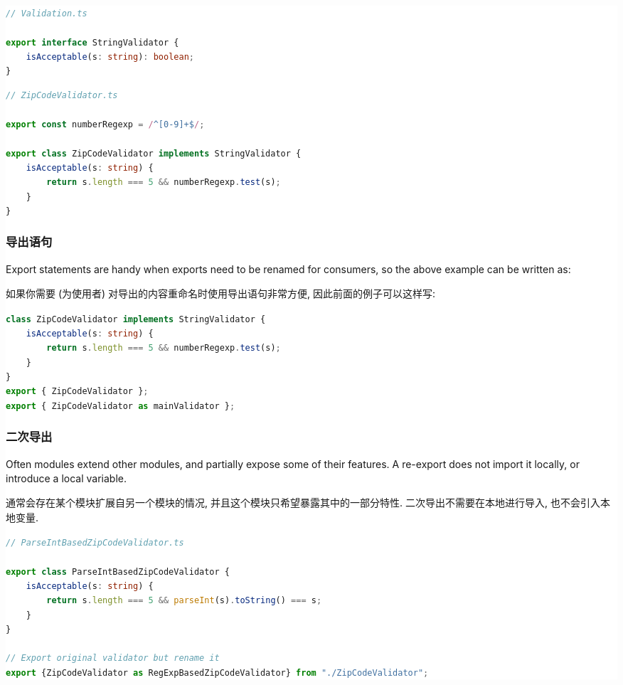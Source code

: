 ```ts
// Validation.ts

export interface StringValidator {
    isAcceptable(s: string): boolean;
}
```

```ts
// ZipCodeValidator.ts

export const numberRegexp = /^[0-9]+$/;

export class ZipCodeValidator implements StringValidator {
    isAcceptable(s: string) {
        return s.length === 5 && numberRegexp.test(s);
    }
}
```

### 导出语句

Export statements are handy when exports need to be renamed for consumers, so the above example can be written as:

如果你需要 (为使用者) 对导出的内容重命名时使用导出语句非常方便, 因此前面的例子可以这样写:

```ts
class ZipCodeValidator implements StringValidator {
    isAcceptable(s: string) {
        return s.length === 5 && numberRegexp.test(s);
    }
}
export { ZipCodeValidator };
export { ZipCodeValidator as mainValidator };
```

### 二次导出

Often modules extend other modules, and partially expose some of their features. A re-export does not import it locally, or introduce a local variable.

通常会存在某个模块扩展自另一个模块的情况, 并且这个模块只希望暴露其中的一部分特性. 二次导出不需要在本地进行导入, 也不会引入本地变量.

```ts
// ParseIntBasedZipCodeValidator.ts

export class ParseIntBasedZipCodeValidator {
    isAcceptable(s: string) {
        return s.length === 5 && parseInt(s).toString() === s;
    }
}

// Export original validator but rename it
export {ZipCodeValidator as RegExpBasedZipCodeValidator} from "./ZipCodeValidator";
```
